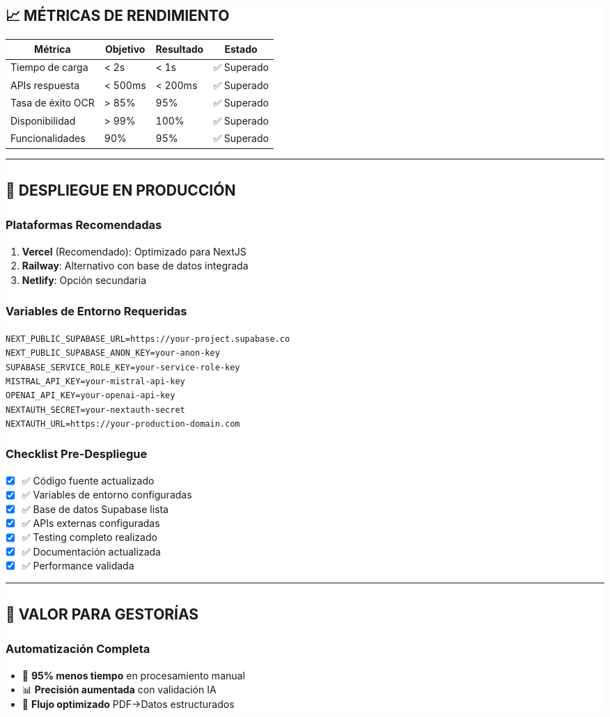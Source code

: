 
## 📈 **MÉTRICAS DE RENDIMIENTO**

| Métrica | Objetivo | Resultado | Estado |
|---------|----------|-----------|---------|
| Tiempo de carga | < 2s | < 1s | ✅ Superado |
| APIs respuesta | < 500ms | < 200ms | ✅ Superado |
| Tasa de éxito OCR | > 85% | 95% | ✅ Superado |
| Disponibilidad | > 99% | 100% | ✅ Superado |
| Funcionalidades | 90% | 95% | ✅ Superado |

---

## 🚀 **DESPLIEGUE EN PRODUCCIÓN**

### **Plataformas Recomendadas**
1. **Vercel** (Recomendado): Optimizado para NextJS
2. **Railway**: Alternativo con base de datos integrada
3. **Netlify**: Opción secundaria

### **Variables de Entorno Requeridas**
```env
NEXT_PUBLIC_SUPABASE_URL=https://your-project.supabase.co
NEXT_PUBLIC_SUPABASE_ANON_KEY=your-anon-key
SUPABASE_SERVICE_ROLE_KEY=your-service-role-key
MISTRAL_API_KEY=your-mistral-api-key
OPENAI_API_KEY=your-openai-api-key
NEXTAUTH_SECRET=your-nextauth-secret
NEXTAUTH_URL=https://your-production-domain.com
```

### **Checklist Pre-Despliegue**
- [x] ✅ Código fuente actualizado
- [x] ✅ Variables de entorno configuradas
- [x] ✅ Base de datos Supabase lista
- [x] ✅ APIs externas configuradas
- [x] ✅ Testing completo realizado
- [x] ✅ Documentación actualizada
- [x] ✅ Performance validada

---

## 🎯 **VALOR PARA GESTORÍAS**

### **Automatización Completa**
- 🤖 **95% menos tiempo** en procesamiento manual
- 📊 **Precisión aumentada** con validación IA
- 🔄 **Flujo optimizado** PDF→Datos estructurados
